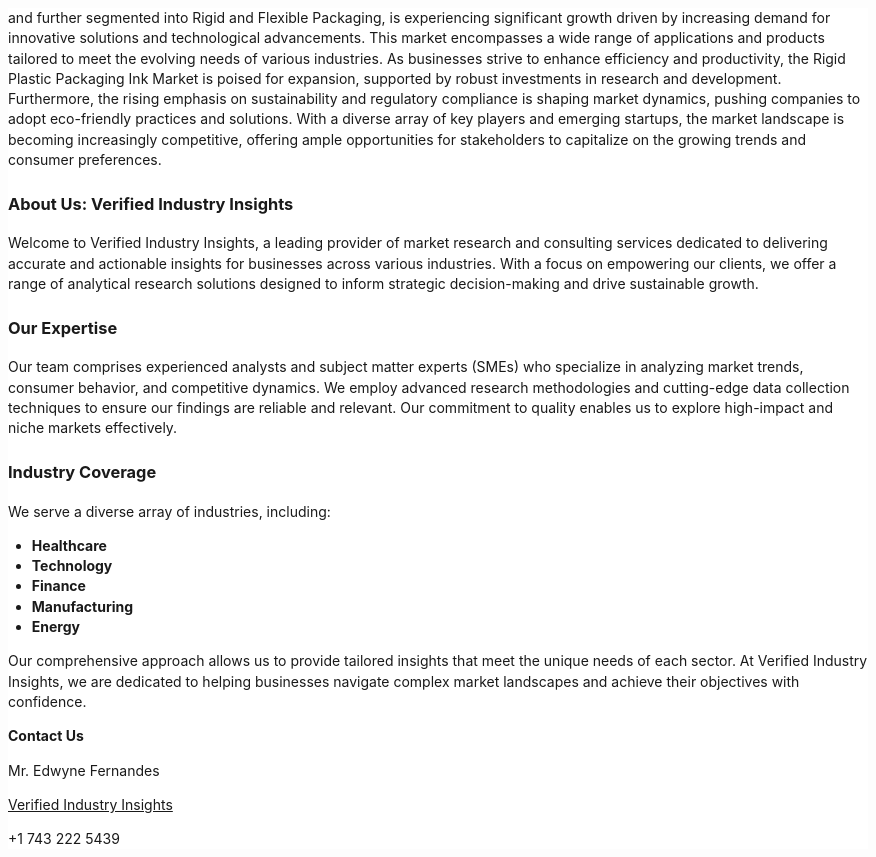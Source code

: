 and further segmented into Rigid and Flexible Packaging, is experiencing significant growth driven by increasing demand for innovative solutions and technological advancements. This market encompasses a wide range of applications and products tailored to meet the evolving needs of various industries. As businesses strive to enhance efficiency and productivity, the Rigid Plastic Packaging Ink  Market is poised for expansion, supported by robust investments in research and development. Furthermore, the rising emphasis on sustainability and regulatory compliance is shaping market dynamics, pushing companies to adopt eco-friendly practices and solutions. With a diverse array of key players and emerging startups, the market landscape is becoming increasingly competitive, offering ample opportunities for stakeholders to capitalize on the growing trends and consumer preferences.</p><h3>About Us: Verified Industry Insights</h3><p>Welcome to Verified Industry Insights, a leading provider of market research and consulting services dedicated to delivering accurate and actionable insights for businesses across various industries. With a focus on empowering our clients, we offer a range of analytical research solutions designed to inform strategic decision-making and drive sustainable growth.</p><h3>Our Expertise</h3><p>Our team comprises experienced analysts and subject matter experts (SMEs) who specialize in analyzing market trends, consumer behavior, and competitive dynamics. We employ advanced research methodologies and cutting-edge data collection techniques to ensure our findings are reliable and relevant. Our commitment to quality enables us to explore high-impact and niche markets effectively.</p><h3>Industry Coverage</h3><p>We serve a diverse array of industries, including:</p><ul><li><strong>Healthcare</strong></li><li><strong>Technology</strong></li><li><strong>Finance</strong></li><li><strong>Manufacturing</strong></li><li><strong>Energy</strong></li></ul><p>Our comprehensive approach allows us to provide tailored insights that meet the unique needs of each sector. At Verified Industry Insights, we are dedicated to helping businesses navigate complex market landscapes and achieve their objectives with confidence.</p><p><strong>Contact Us</strong></p><p>Mr. Edwyne Fernandes</p><p><a href="https://www.verifiedindustryinsights.com/">Verified Industry Insights</a></p><p>+1 743 222 5439</p>
